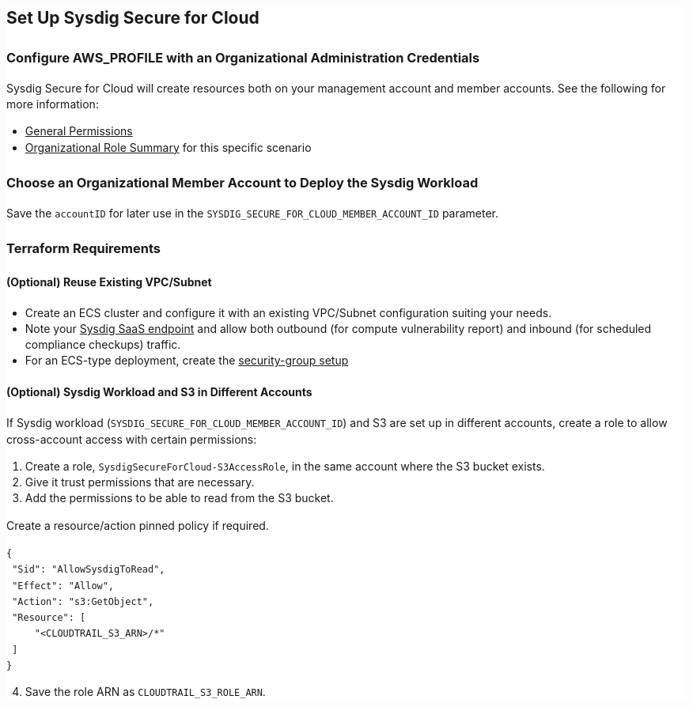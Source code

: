 
## Set Up Sysdig Secure for Cloud




### Configure AWS_PROFILE with an Organizational Administration Credentials

Sysdig Secure for Cloud will create resources both on your management account and member accounts. See the following for more information:

- [General Permissions](https://github.com/sysdiglabs/terraform-aws-secure-for-cloud#required-permissions)
- [Organizational Role Summary](https://github.com/sysdiglabs/terraform-aws-secure-for-cloud/tree/master/examples/organizational#role-summary) for this specific scenario

### Choose an Organizational Member Account to Deploy the Sysdig Workload

Save the `accountID` for later use in the `SYSDIG_SECURE_FOR_CLOUD_MEMBER_ACCOUNT_ID` parameter.

### Terraform Requirements

#### (Optional) Reuse Existing VPC/Subnet

  - Create an ECS cluster and configure it with an existing VPC/Subnet configuration suiting your needs.
  - Note your [Sysdig SaaS endpoint](https://docs.sysdig.com/en/docs/administration/saas-regions-and-ip-ranges/) and allow both outbound (for compute vulnerability report) and inbound (for scheduled compliance checkups) traffic.
  - For an ECS-type deployment, create the [security-group setup](https://github.com/sysdiglabs/terraform-aws-secure-for-cloud/blob/master/modules/services/cloud-connector-ecs/sec-group.tf)

#### (Optional) Sysdig Workload and S3 in Different Accounts

If Sysdig workload (`SYSDIG_SECURE_FOR_CLOUD_MEMBER_ACCOUNT_ID`) and S3 are set up in different accounts, create a role to allow cross-account access with certain permissions:

1. Create a role, `SysdigSecureForCloud-S3AccessRole`, in the same account where the S3 bucket exists.
2. Give it trust permissions that are necessary.
3. Add the permissions to be able to read from the S3 bucket.

  Create a resource/action pinned policy if required.

  ```text
  {
   "Sid": "AllowSysdigToRead",
   "Effect": "Allow",
   "Action": "s3:GetObject",
   "Resource": [
       "<CLOUDTRAIL_S3_ARN>/*"
   ]
  }
  ```
4. Save the role ARN as `CLOUDTRAIL_S3_ROLE_ARN`.
